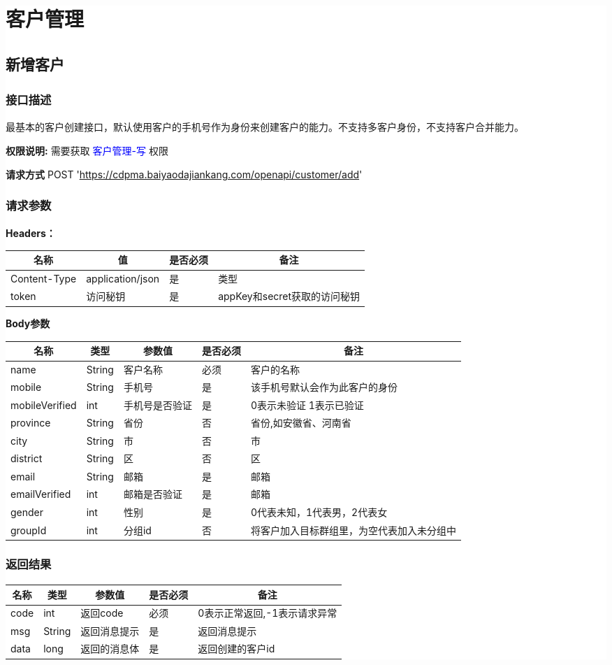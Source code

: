 # 客户管理
## 新增客户
### 接口描述
最基本的客户创建接口，默认使用客户的手机号作为身份来创建客户的能力。不支持多客户身份，不支持客户合并能力。

**权限说明:** 
  需要获取 <font color = 'blue'>客户管理-写</font> 权限

**请求方式** 
  POST 'https://cdpma.baiyaodajiankang.com/openapi/customer/add'

### 请求参数
**Headers：**

| 名称 | 值 | 是否必须 |备注|
| ---- | ---- | ---- |----|
|Content-Type|application/json|是|类型|
|token|访问秘钥|是|appKey和secret获取的访问秘钥|

**Body参数**

| 名称 | 类型 | 参数值|是否必须 |备注|
| ---- | ---- | ---- |----|----|
|name|String|客户名称|必须|客户的名称|
|mobile|String|手机号|是|该手机号默认会作为此客户的身份|
|mobileVerified|int|手机号是否验证|是|0表示未验证 1表示已验证|
|province|String|省份|否|省份,如安徽省、河南省|
|city|String|市|否|市|
|district|String|区|否|区|
|email|String|邮箱|是|邮箱|
|emailVerified|int|邮箱是否验证|是|邮箱|
|gender|int|性别|是|0代表未知，1代表男，2代表女|
|groupId|int|分组id|否|将客户加入目标群组里，为空代表加入未分组中|

### 返回结果
| 名称 | 类型 | 参数值|是否必须 |备注|
| ---- | ---- | ---- |----|----|
|code|int|返回code|必须|0表示正常返回,-1表示请求异常|
|msg|String|返回消息提示|是|返回消息提示|
|data|long|返回的消息体|是|返回创建的客户id|
